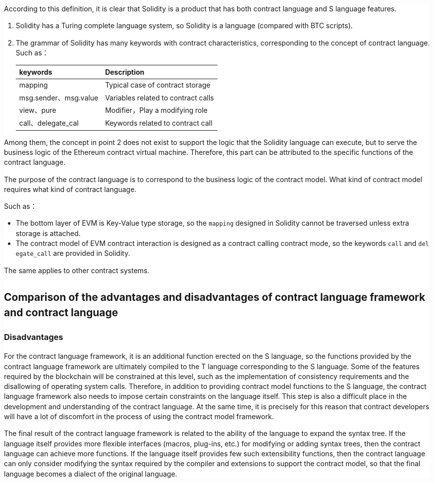 According to this definition, it is clear that Solidity is a product that has both contract language and S language features.

1. Solidity has a Turing complete language system, so Solidity is a language (compared with BTC scripts).
2. The grammar of Solidity has many keywords with contract characteristics, corresponding to the concept of contract language. Such as：

    | keywords              | Description                         |
    |:----|:----|
    |mapping|Typical case of contract storage|
    |msg.sender、msg.value|Variables related to contract calls|
    |view、pure|Modifier，Play a modifying role|
    |call、delegate_cal|Keywords related to contract call|

Among them, the concept in point 2 does not exist to support the logic that the Solidity language can execute, but to serve the business logic of the Ethereum contract virtual machine. Therefore, this part can be attributed to the specific functions of the contract language.

The purpose of the contract language is to correspond to the business logic of the contract model. What kind of contract model requires what kind of contract language.

Such as：

- The bottom layer of EVM is Key-Value type storage, so the `mapping` designed in Solidity cannot be traversed unless extra storage is attached.
- The contract model of EVM contract interaction is designed as a contract calling contract mode, so the keywords `call` and `delegate_call` are provided in Solidity.

The same applies to other contract systems.

## Comparison of the advantages and disadvantages of contract language framework and contract language

### Disadvantages

For the contract language framework, it is an additional function erected on the S language, so the functions provided by the contract language framework are ultimately compiled to the T language corresponding to the S language. Some of the features required by the blockchain will be constrained at this level, such as the implementation of consistency requirements and the disallowing of operating system calls. Therefore, in addition to providing contract model functions to the S language, the contract language framework also needs to impose certain constraints on the language itself. This step is also a difficult place in the development and understanding of the contract language. At the same time, it is precisely for this reason that contract developers will have a lot of discomfort in the process of using the contract model framework.

The final result of the contract language framework is related to the ability of the language to expand the syntax tree. If the language itself provides more flexible interfaces (macros, plug-ins, etc.) for modifying or adding syntax trees, then the contract language can achieve more functions. If the language itself provides few such extensibility functions, then the contract language can only consider modifying the syntax required by the compiler and extensions to support the contract model, so that the final language becomes a dialect of the original language.

